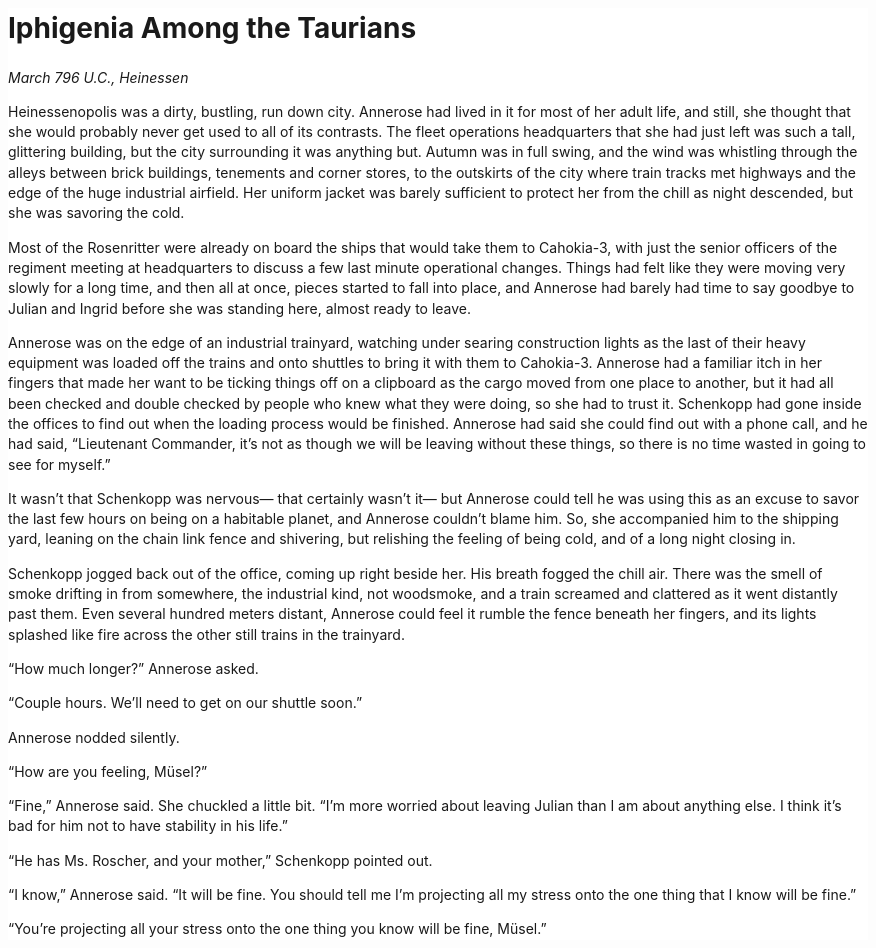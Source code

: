 # Iphigenia Among the Taurians

*March 796 U.C., Heinessen*

Heinessenopolis was a dirty, bustling, run down city. Annerose had lived in it for most of her adult life, and still, she thought that she would probably never get used to all of its contrasts. The fleet operations headquarters that she had just left was such a tall, glittering building, but the city surrounding it was anything but. Autumn was in full swing, and the wind was whistling through the alleys between brick buildings, tenements and corner stores, to the outskirts of the city where train tracks met highways and the edge of the huge industrial airfield. Her uniform jacket was barely sufficient to protect her from the chill as night descended, but she was savoring the cold.

Most of the Rosenritter were already on board the ships that would take them to Cahokia-3, with just the senior officers of the regiment meeting at headquarters to discuss a few last minute operational changes. Things had felt like they were moving very slowly for a long time, and then all at once, pieces started to fall into place, and Annerose had barely had time to say goodbye to Julian and Ingrid before she was standing here, almost ready to leave.

Annerose was on the edge of an industrial trainyard, watching under searing construction lights as the last of their heavy equipment was loaded off the trains and onto shuttles to bring it with them to Cahokia-3. Annerose had a familiar itch in her fingers that made her want to be ticking things off on a clipboard as the cargo moved from one place to another, but it had all been checked and double checked by people who knew what they were doing, so she had to trust it. Schenkopp had gone inside the offices to find out when the loading process would be finished. Annerose had said she could find out with a phone call, and he had said, “Lieutenant Commander, it’s not as though we will be leaving without these things, so there is no time wasted in going to see for myself.”

It wasn’t that Schenkopp was nervous— that certainly wasn’t it— but Annerose could tell he was using this as an excuse to savor the last few hours on being on a habitable planet, and Annerose couldn’t blame him. So, she accompanied him to the shipping yard, leaning on the chain link fence and shivering, but relishing the feeling of being cold, and of a long night closing in.

Schenkopp jogged back out of the office, coming up right beside her. His breath fogged the chill air. There was the smell of smoke drifting in from somewhere, the industrial kind, not woodsmoke, and a train screamed and clattered as it went distantly past them. Even several hundred meters distant, Annerose could feel it rumble the fence beneath her fingers, and its lights splashed like fire across the other still trains in the trainyard. 

“How much longer?” Annerose asked.

“Couple hours. We’ll need to get on our shuttle soon.”

Annerose nodded silently. 

“How are you feeling, Müsel?”

“Fine,” Annerose said. She chuckled a little bit. “I’m more worried about leaving Julian than I am about anything else. I think it’s bad for him not to have stability in his life.”

“He has Ms. Roscher, and your mother,” Schenkopp pointed out.

“I know,” Annerose said. “It will be fine. You should tell me I’m projecting all my stress onto the one thing that I know will be fine.”

“You’re projecting all your stress onto the one thing you know will be fine, Müsel.”
